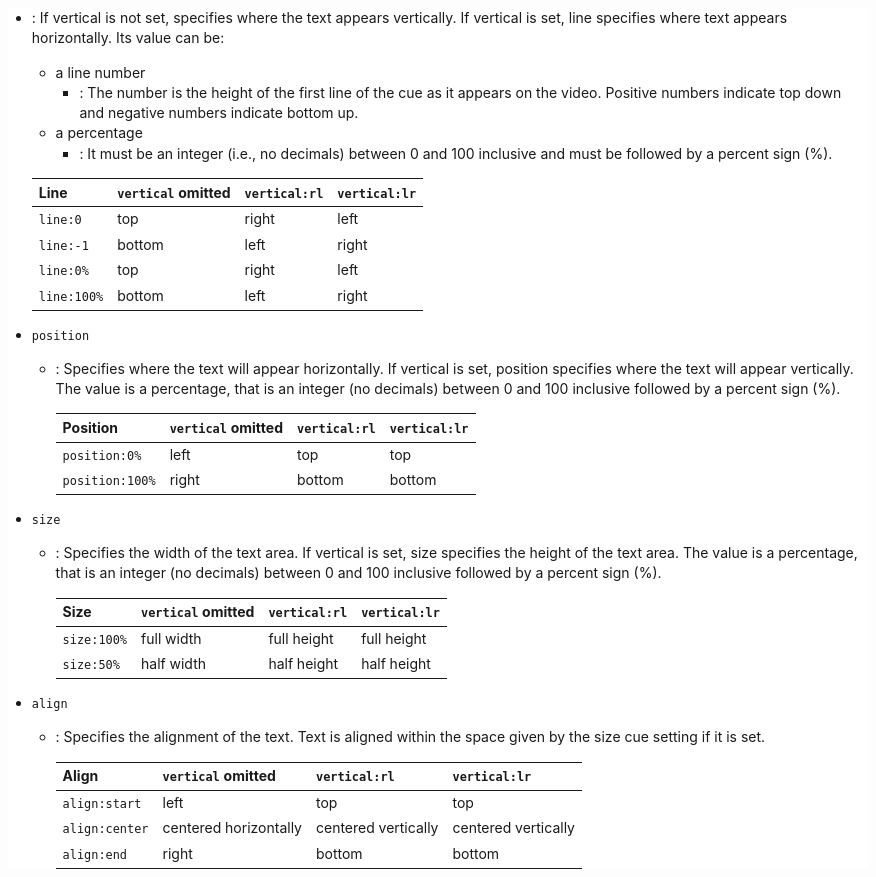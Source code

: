   - : If vertical is not set, specifies where the text appears vertically. If vertical is set, line specifies where text appears horizontally. Its value can be:

    - a line number
      - : The number is the height of the first line of the cue as it appears on the video. Positive numbers indicate top down and negative numbers indicate bottom up.
    - a percentage
      - : It must be an integer (i.e., no decimals) between 0 and 100 inclusive and must be followed by a percent sign (%).

    | Line        | `vertical` omitted | `vertical:rl` | `vertical:lr` |
    | ----------- | ------------------ | ------------- | ------------- |
    | `line:0`    | top                | right         | left          |
    | `line:-1`   | bottom             | left          | right         |
    | `line:0%`   | top                | right         | left          |
    | `line:100%` | bottom             | left          | right         |

- `position`

  - : Specifies where the text will appear horizontally. If vertical is set, position specifies where the text will appear vertically. The value is a percentage, that is an integer (no decimals) between 0 and 100 inclusive followed by a percent sign (%).

    | Position        | `vertical` omitted | `vertical:rl` | `vertical:lr` |
    | --------------- | ------------------ | ------------- | ------------- |
    | `position:0%`   | left               | top           | top           |
    | `position:100%` | right              | bottom        | bottom        |

- `size`

  - : Specifies the width of the text area. If vertical is set, size specifies the height of the text area. The value is a percentage, that is an integer (no decimals) between 0 and 100 inclusive followed by a percent sign (%).

    | Size        | `vertical` omitted | `vertical:rl` | `vertical:lr` |
    | ----------- | ------------------ | ------------- | ------------- |
    | `size:100%` | full width         | full height   | full height   |
    | `size:50%`  | half width         | half height   | half height   |

- `align`

  - : Specifies the alignment of the text. Text is aligned within the space given by the size cue setting if it is set.

    | Align          | `vertical` omitted    | `vertical:rl`       | `vertical:lr`       |
    | -------------- | --------------------- | ------------------- | ------------------- |
    | `align:start`  | left                  | top                 | top                 |
    | `align:center` | centered horizontally | centered vertically | centered vertically |
    | `align:end`    | right                 | bottom              | bottom              |
